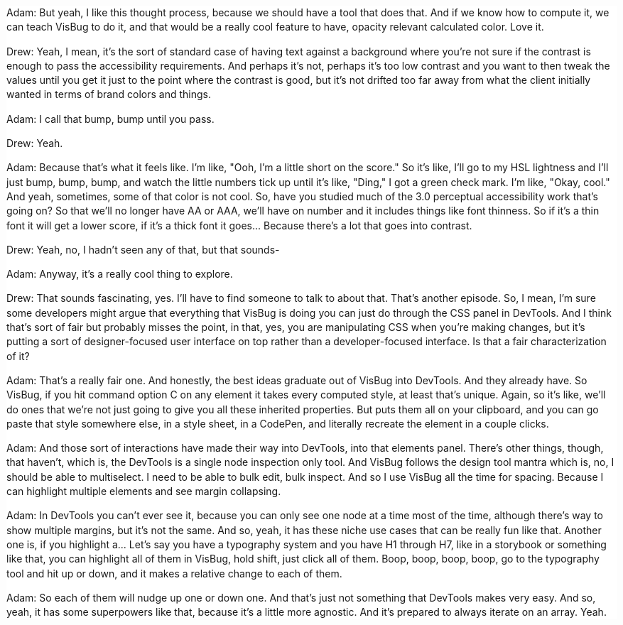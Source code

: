 <span class="smashing-tv-speaker">Adam:</span> But yeah, I like this thought process, because we should have a tool that does that. And if we know how to compute it, we can teach VisBug to do it, and that would be a really cool feature to have, opacity relevant calculated color. Love it.

<span class="smashing-tv-host">Drew:</span> Yeah, I mean, it’s the sort of standard case of having text against a background where you’re not sure if the contrast is enough to pass the accessibility requirements. And perhaps it’s not, perhaps it’s too low contrast and you want to then tweak the values until you get it just to the point where the contrast is good, but it’s not drifted too far away from what the client initially wanted in terms of brand colors and things.

<span class="smashing-tv-speaker">Adam:</span> I call that bump, bump until you pass.

<span class="smashing-tv-host">Drew:</span> Yeah.

<span class="smashing-tv-speaker">Adam:</span> Because that’s what it feels like. I’m like, "Ooh, I’m a little short on the score." So it’s like, I’ll go to my HSL lightness and I’ll just bump, bump, bump, and watch the little numbers tick up until it’s like, "Ding," I got a green check mark. I’m like, "Okay, cool." And yeah, sometimes, some of that color is not cool. So, have you studied much of the 3.0 perceptual accessibility work that’s going on? So that we’ll no longer have AA or AAA, we’ll have on number and it includes things like font thinness. So if it’s a thin font it will get a lower score, if it’s a thick font it goes... Because there’s a lot that goes into contrast.

<span class="smashing-tv-host">Drew:</span> Yeah, no, I hadn’t seen any of that, but that sounds-

<span class="smashing-tv-speaker">Adam:</span> Anyway, it’s a really cool thing to explore.

<span class="smashing-tv-host">Drew:</span> That sounds fascinating, yes. I’ll have to find someone to talk to about that. That’s another episode. So, I mean, I’m sure some developers might argue that everything that VisBug is doing you can just do through the CSS panel in DevTools. And I think that’s sort of fair but probably misses the point, in that, yes, you are manipulating CSS when you’re making changes, but it’s putting a sort of designer-focused user interface on top rather than a developer-focused interface. Is that a fair characterization of it?

<span class="smashing-tv-speaker">Adam:</span> That’s a really fair one. And honestly, the best ideas graduate out of VisBug into DevTools. And they already have. So VisBug, if you hit command option C on any element it takes every computed style, at least that’s unique. Again, so it’s like, we’ll do ones that we’re not just going to give you all these inherited properties. But puts them all on your clipboard, and you can go paste that style somewhere else, in a style sheet, in a CodePen, and literally recreate the element in a couple clicks.

<span class="smashing-tv-speaker">Adam:</span> And those sort of interactions have made their way into DevTools, into that elements panel. There’s other things, though, that haven’t, which is, the DevTools is a single node inspection only tool. And VisBug follows the design tool mantra which is, no, I should be able to multiselect. I need to be able to bulk edit, bulk inspect. And so I use VisBug all the time for spacing. Because I can highlight multiple elements and see margin collapsing.

<span class="smashing-tv-speaker">Adam:</span> In DevTools you can’t ever see it, because you can only see one node at a time most of the time, although there’s way to show multiple margins, but it’s not the same. And so, yeah, it has these niche use cases that can be really fun like that. Another one is, if you highlight a... Let’s say you have a typography system and you have H1 through H7, like in a storybook or something like that, you can highlight all of them in VisBug, hold shift, just click all of them. Boop, boop, boop, boop, go to the typography tool and hit up or down, and it makes a relative change to each of them.

<span class="smashing-tv-speaker">Adam:</span> So each of them will nudge up one or down one. And that’s just not something that DevTools makes very easy. And so, yeah, it has some superpowers like that, because it’s a little more agnostic. And it’s prepared to always iterate on an array. Yeah.
